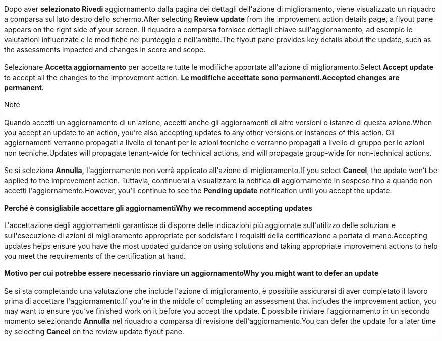 <span data-ttu-id="7e1a0-214">Dopo aver **selezionato Rivedi** aggiornamento dalla pagina dei dettagli dell'azione di miglioramento, viene visualizzato un riquadro a comparsa sul lato destro dello schermo.</span><span class="sxs-lookup"><span data-stu-id="7e1a0-214">After selecting **Review update** from the improvement action details page, a flyout pane appears on the right side of your screen.</span></span> <span data-ttu-id="7e1a0-215">Il riquadro a comparsa fornisce dettagli chiave sull'aggiornamento, ad esempio le valutazioni influenzate e le modifiche nel punteggio e nell'ambito.</span><span class="sxs-lookup"><span data-stu-id="7e1a0-215">The flyout pane provides key details about the update, such as the assessments impacted and changes in score and scope.</span></span>

<span data-ttu-id="7e1a0-216">Selezionare **Accetta aggiornamento** per accettare tutte le modifiche apportate all'azione di miglioramento.</span><span class="sxs-lookup"><span data-stu-id="7e1a0-216">Select **Accept update** to accept all the changes to the improvement action.</span></span> <span data-ttu-id="7e1a0-217">**Le modifiche accettate sono permanenti.**</span><span class="sxs-lookup"><span data-stu-id="7e1a0-217">**Accepted changes are permanent**.</span></span>

> [!NOTE]
> <span data-ttu-id="7e1a0-218">Quando accetti un aggiornamento di un'azione, accetti anche gli aggiornamenti di altre versioni o istanze di questa azione.</span><span class="sxs-lookup"><span data-stu-id="7e1a0-218">When you accept an update to an action, you’re also accepting updates to any other versions or instances of this action.</span></span> <span data-ttu-id="7e1a0-219">Gli aggiornamenti verranno propagati a livello di tenant per le azioni tecniche e verranno propagati a livello di gruppo per le azioni non tecniche.</span><span class="sxs-lookup"><span data-stu-id="7e1a0-219">Updates will propagate tenant-wide for technical actions, and will propagate group-wide for non-technical actions.</span></span>

<span data-ttu-id="7e1a0-220">Se si seleziona **Annulla,** l'aggiornamento non verrà applicato all'azione di miglioramento.</span><span class="sxs-lookup"><span data-stu-id="7e1a0-220">If you select **Cancel**, the update won’t be applied to the improvement action.</span></span> <span data-ttu-id="7e1a0-221">Tuttavia, continuerai a visualizzare la notifica **di** aggiornamento in sospeso fino a quando non accetti l'aggiornamento.</span><span class="sxs-lookup"><span data-stu-id="7e1a0-221">However, you’ll continue to see the **Pending update** notification until you accept the update.</span></span>

<span data-ttu-id="7e1a0-222">**Perché è consigliabile accettare gli aggiornamenti**</span><span class="sxs-lookup"><span data-stu-id="7e1a0-222">**Why we recommend accepting updates**</span></span>

<span data-ttu-id="7e1a0-223">L'accettazione degli aggiornamenti garantisce di disporre delle indicazioni più aggiornate sull'utilizzo delle soluzioni e sull'esecuzione di azioni di miglioramento appropriate per soddisfare i requisiti della certificazione a portata di mano.</span><span class="sxs-lookup"><span data-stu-id="7e1a0-223">Accepting updates helps ensure you have the most updated guidance on using solutions and taking appropriate improvement actions to help you meet the requirements of the certification at hand.</span></span>

<span data-ttu-id="7e1a0-224">**Motivo per cui potrebbe essere necessario rinviare un aggiornamento**</span><span class="sxs-lookup"><span data-stu-id="7e1a0-224">**Why you might want to defer an update**</span></span>

<span data-ttu-id="7e1a0-225">Se si sta completando una valutazione che include l'azione di miglioramento, è possibile assicurarsi di aver completato il lavoro prima di accettare l'aggiornamento.</span><span class="sxs-lookup"><span data-stu-id="7e1a0-225">If you’re in the middle of completing an assessment that includes the improvement action, you may want to ensure you’ve finished work on it before you accept the update.</span></span> <span data-ttu-id="7e1a0-226">È possibile rinviare l'aggiornamento in un secondo momento selezionando **Annulla** nel riquadro a comparsa di revisione dell'aggiornamento.</span><span class="sxs-lookup"><span data-stu-id="7e1a0-226">You can defer the update for a later time by selecting **Cancel** on the review update flyout pane.</span></span>
